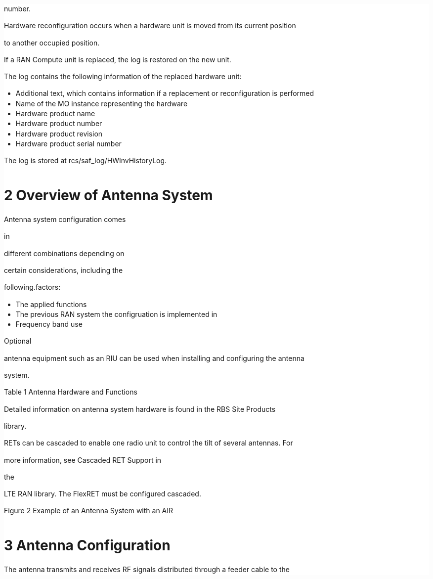 number.

Hardware reconfiguration occurs when a hardware unit is moved from its current position

to another occupied position.

If a RAN Compute unit is replaced, the log is restored on the new unit.

The log contains the following information of the replaced hardware unit:

- Additional text, which contains information if a replacement or reconfiguration is performed
- Name of the MO instance representing the hardware
- Hardware product name
- Hardware product number
- Hardware product revision
- Hardware product serial number

The log is stored at rcs/saf\_log/HWInvHistoryLog.

# 2 Overview of Antenna System

Antenna system configuration comes

in

different combinations depending on

certain considerations, including the

following.factors:

- The applied functions
- The previous RAN system the configruation is implemented in
- Frequency band use

Optional

antenna equipment such as an RIU can be used when installing and configuring the antenna

system.

Table 1   Antenna Hardware and Functions

Detailed information on antenna system hardware is found in the RBS Site Products

library.

RETs can be cascaded to enable one radio unit to control the tilt of several antennas. For

more information, see Cascaded RET Support in

the

LTE RAN library. The FlexRET must be configured cascaded.

Figure 2   Example of an Antenna System with an AIR

# 3 Antenna Configuration

The antenna transmits and receives RF signals distributed through a feeder cable to the
